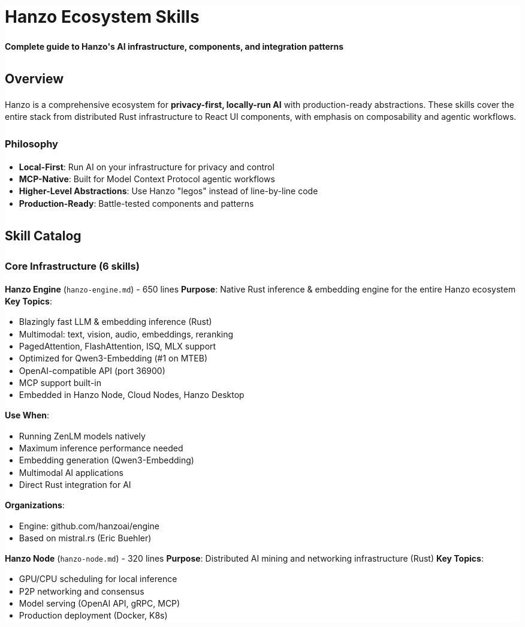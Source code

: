 # Hanzo Ecosystem Skills

**Complete guide to Hanzo's AI infrastructure, components, and integration patterns**

## Overview

Hanzo is a comprehensive ecosystem for **privacy-first, locally-run AI** with production-ready abstractions. These skills cover the entire stack from distributed Rust infrastructure to React UI components, with emphasis on composability and agentic workflows.

### Philosophy

- **Local-First**: Run AI on your infrastructure for privacy and control
- **MCP-Native**: Built for Model Context Protocol agentic workflows
- **Higher-Level Abstractions**: Use Hanzo "legos" instead of line-by-line code
- **Production-Ready**: Battle-tested components and patterns

## Skill Catalog

### Core Infrastructure (6 skills)

**Hanzo Engine** (`hanzo-engine.md`) - 650 lines
**Purpose**: Native Rust inference & embedding engine for the entire Hanzo ecosystem
**Key Topics**:
- Blazingly fast LLM & embedding inference (Rust)
- Multimodal: text, vision, audio, embeddings, reranking
- PagedAttention, FlashAttention, ISQ, MLX support
- Optimized for Qwen3-Embedding (#1 on MTEB)
- OpenAI-compatible API (port 36900)
- MCP support built-in
- Embedded in Hanzo Node, Cloud Nodes, Hanzo Desktop

**Use When**:
- Running ZenLM models natively
- Maximum inference performance needed
- Embedding generation (Qwen3-Embedding)
- Multimodal AI applications
- Direct Rust integration for AI

**Organizations**:
- Engine: github.com/hanzoai/engine
- Based on mistral.rs (Eric Buehler)

**Hanzo Node** (`hanzo-node.md`) - 320 lines
**Purpose**: Distributed AI mining and networking infrastructure (Rust)
**Key Topics**:
- GPU/CPU scheduling for local inference
- P2P networking and consensus
- Model serving (OpenAI API, gRPC, MCP)
- Production deployment (Docker, K8s)
